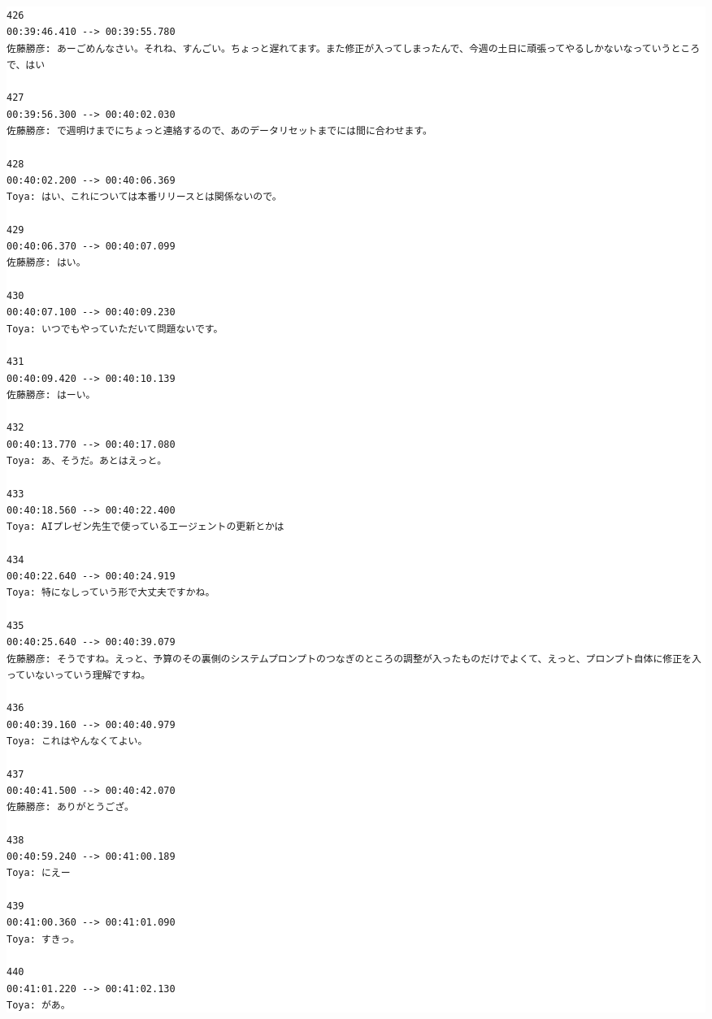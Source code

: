     426
    00:39:46.410 --> 00:39:55.780
    佐藤勝彦: あーごめんなさい。それね、すんごい。ちょっと遅れてます。また修正が入ってしまったんで、今週の土日に頑張ってやるしかないなっていうところで、はい
    
    427
    00:39:56.300 --> 00:40:02.030
    佐藤勝彦: で週明けまでにちょっと連絡するので、あのデータリセットまでには間に合わせます。
    
    428
    00:40:02.200 --> 00:40:06.369
    Toya: はい、これについては本番リリースとは関係ないので。
    
    429
    00:40:06.370 --> 00:40:07.099
    佐藤勝彦: はい。
    
    430
    00:40:07.100 --> 00:40:09.230
    Toya: いつでもやっていただいて問題ないです。
    
    431
    00:40:09.420 --> 00:40:10.139
    佐藤勝彦: はーい。
    
    432
    00:40:13.770 --> 00:40:17.080
    Toya: あ、そうだ。あとはえっと。
    
    433
    00:40:18.560 --> 00:40:22.400
    Toya: AIプレゼン先生で使っているエージェントの更新とかは
    
    434
    00:40:22.640 --> 00:40:24.919
    Toya: 特になしっていう形で大丈夫ですかね。
    
    435
    00:40:25.640 --> 00:40:39.079
    佐藤勝彦: そうですね。えっと、予算のその裏側のシステムプロンプトのつなぎのところの調整が入ったものだけでよくて、えっと、プロンプト自体に修正を入っていないっていう理解ですね。
    
    436
    00:40:39.160 --> 00:40:40.979
    Toya: これはやんなくてよい。
    
    437
    00:40:41.500 --> 00:40:42.070
    佐藤勝彦: ありがとうござ。
    
    438
    00:40:59.240 --> 00:41:00.189
    Toya: にえー
    
    439
    00:41:00.360 --> 00:41:01.090
    Toya: すきっ。
    
    440
    00:41:01.220 --> 00:41:02.130
    Toya: があ。
    